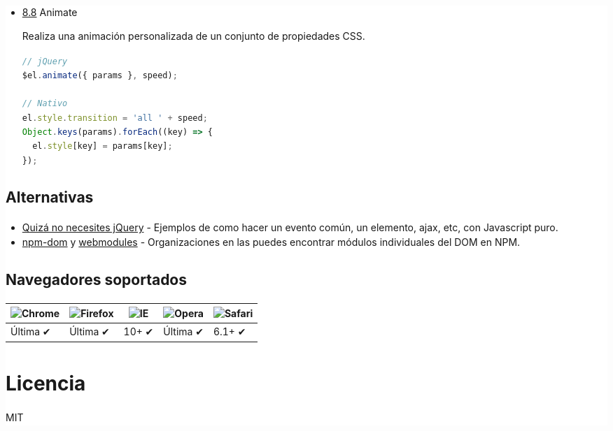 - [8.8](#8.8) <a name='8.8'></a> Animate

  Realiza una animación personalizada de un conjunto de propiedades CSS.

  ```js
  // jQuery
  $el.animate({ params }, speed);

  // Nativo
  el.style.transition = 'all ' + speed;
  Object.keys(params).forEach((key) => {
    el.style[key] = params[key];
  });
  ```

## Alternativas

* [Quizá no necesites jQuery](http://youmightnotneedjquery.com/) - Ejemplos de como hacer un evento común, un elemento, ajax, etc, con Javascript puro.
* [npm-dom](http://github.com/npm-dom) y [webmodules](http://github.com/webmodules) - Organizaciones en las puedes encontrar módulos individuales del DOM en NPM.

## Navegadores soportados

![Chrome][chrome-image] | ![Firefox][firefox-image] | ![IE][ie-image] | ![Opera][opera-image] | ![Safari][safari-image]
--- | --- | --- | --- | --- |
Última ✔ | Última ✔ | 10+ ✔ | Última ✔ | 6.1+ ✔ |

# Licencia

MIT

[chrome-image]: https://raw.github.com/alrra/browser-logos/master/src/chrome/chrome_48x48.png
[firefox-image]: https://raw.github.com/alrra/browser-logos/master/src/firefox/firefox_48x48.png
[ie-image]: https://raw.github.com/alrra/browser-logos/master/src/archive/internet-explorer_9-11/internet-explorer_9-11_48x48.png
[opera-image]: https://raw.github.com/alrra/browser-logos/master/src/opera/opera_48x48.png
[safari-image]: https://raw.github.com/alrra/browser-logos/master/src/safari/safari_48x48.png

